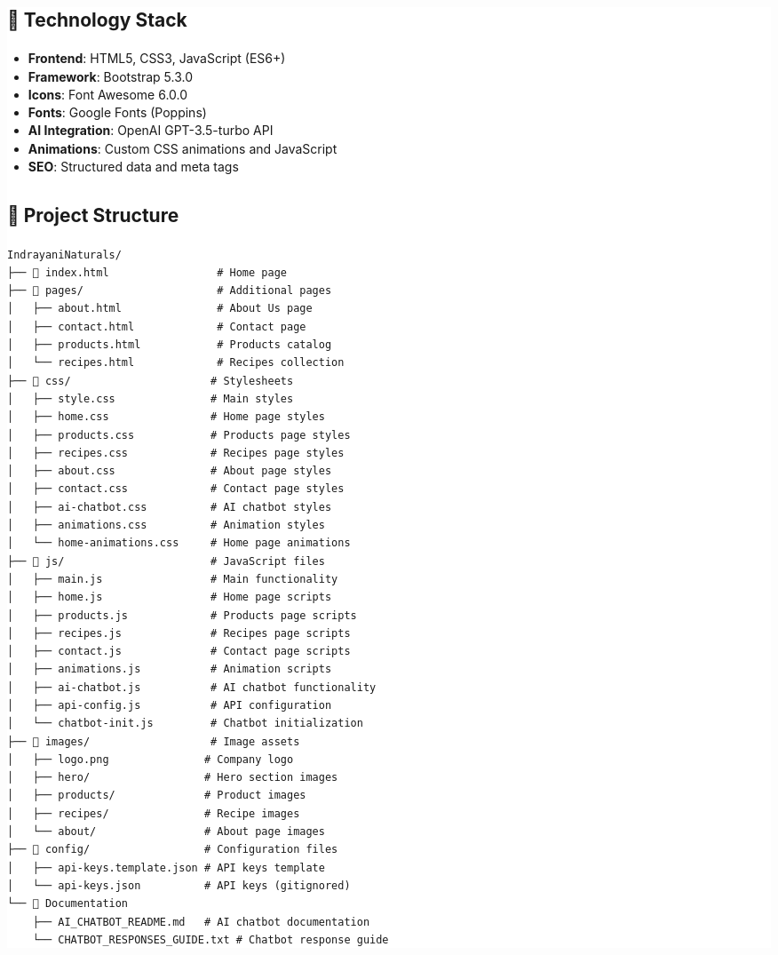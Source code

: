 ## 🚀 Technology Stack

- **Frontend**: HTML5, CSS3, JavaScript (ES6+)
- **Framework**: Bootstrap 5.3.0
- **Icons**: Font Awesome 6.0.0
- **Fonts**: Google Fonts (Poppins)
- **AI Integration**: OpenAI GPT-3.5-turbo API
- **Animations**: Custom CSS animations and JavaScript
- **SEO**: Structured data and meta tags

## 📁 Project Structure

```
IndrayaniNaturals/
├── 📄 index.html                 # Home page
├── 📁 pages/                     # Additional pages
│   ├── about.html               # About Us page
│   ├── contact.html             # Contact page
│   ├── products.html            # Products catalog
│   └── recipes.html             # Recipes collection
├── 📁 css/                      # Stylesheets
│   ├── style.css               # Main styles
│   ├── home.css                # Home page styles
│   ├── products.css            # Products page styles
│   ├── recipes.css             # Recipes page styles
│   ├── about.css               # About page styles
│   ├── contact.css             # Contact page styles
│   ├── ai-chatbot.css          # AI chatbot styles
│   ├── animations.css          # Animation styles
│   └── home-animations.css     # Home page animations
├── 📁 js/                       # JavaScript files
│   ├── main.js                 # Main functionality
│   ├── home.js                 # Home page scripts
│   ├── products.js             # Products page scripts
│   ├── recipes.js              # Recipes page scripts
│   ├── contact.js              # Contact page scripts
│   ├── animations.js           # Animation scripts
│   ├── ai-chatbot.js           # AI chatbot functionality
│   ├── api-config.js           # API configuration
│   └── chatbot-init.js         # Chatbot initialization
├── 📁 images/                   # Image assets
│   ├── logo.png               # Company logo
│   ├── hero/                  # Hero section images
│   ├── products/              # Product images
│   ├── recipes/               # Recipe images
│   └── about/                 # About page images
├── 📁 config/                  # Configuration files
│   ├── api-keys.template.json # API keys template
│   └── api-keys.json          # API keys (gitignored)
└── 📄 Documentation
    ├── AI_CHATBOT_README.md   # AI chatbot documentation
    └── CHATBOT_RESPONSES_GUIDE.txt # Chatbot response guide
```
